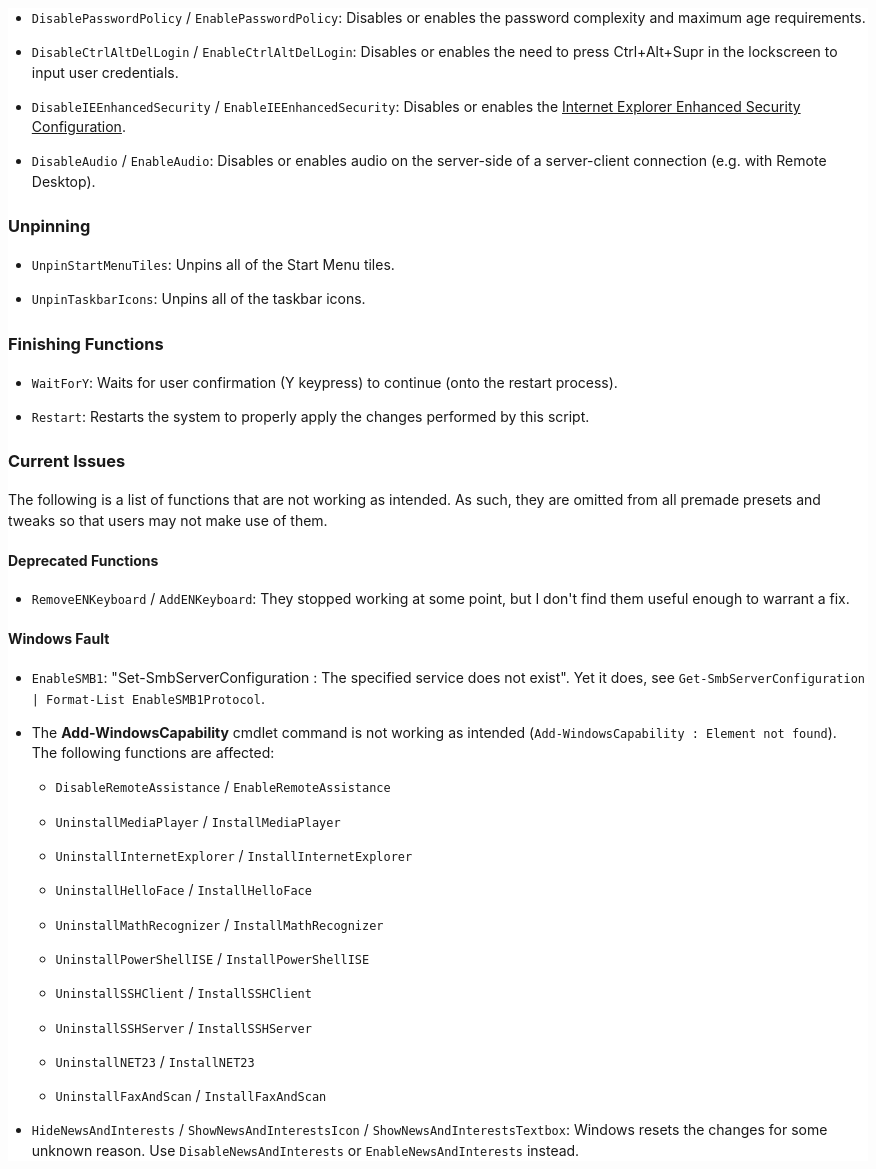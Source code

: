 * `DisablePasswordPolicy` / `EnablePasswordPolicy`: Disables or enables the password complexity and maximum age requirements.

* `DisableCtrlAltDelLogin` / `EnableCtrlAltDelLogin`: Disables or enables the need to press Ctrl+Alt+Supr in the lockscreen to input user credentials.

* `DisableIEEnhancedSecurity` / `EnableIEEnhancedSecurity`: Disables or enables the [Internet Explorer Enhanced Security Configuration](https://docs.microsoft.com/troubleshoot/developer/browsers/security-privacy/enhanced-security-configuration-faq).

* `DisableAudio` / `EnableAudio`: Disables or enables audio on the server-side of a server-client connection (e.g. with Remote Desktop).

### Unpinning

* `UnpinStartMenuTiles`: Unpins all of the Start Menu tiles.

* `UnpinTaskbarIcons`: Unpins all of the taskbar icons.

### Finishing Functions

* `WaitForY`: Waits for user confirmation (Y keypress) to continue (onto the restart process).

* `Restart`: Restarts the system to properly apply the changes performed by this script.

### Current Issues

The following is a list of functions that are not working as intended. As such, they are omitted from all premade presets and tweaks so that users may not make use of them.

#### Deprecated Functions

* `RemoveENKeyboard` / `AddENKeyboard`: They stopped working at some point, but I don't find them useful enough to warrant a fix.

#### Windows Fault

* `EnableSMB1`: "Set-SmbServerConfiguration : The specified service does not exist". Yet it does, see `Get-SmbServerConfiguration | Format-List EnableSMB1Protocol`.

* The **Add-WindowsCapability** cmdlet command is not working as intended (`Add-WindowsCapability : Element not found`).  
The following functions are affected:

  * `DisableRemoteAssistance` / `EnableRemoteAssistance`
  
  * `UninstallMediaPlayer` / `InstallMediaPlayer`

  * `UninstallInternetExplorer` / `InstallInternetExplorer`

  * `UninstallHelloFace` / `InstallHelloFace`

  * `UninstallMathRecognizer` / `InstallMathRecognizer`

  * `UninstallPowerShellISE` / `InstallPowerShellISE`

  * `UninstallSSHClient` / `InstallSSHClient`

  * `UninstallSSHServer` / `InstallSSHServer`
  
  * `UninstallNET23` / `InstallNET23`

  * `UninstallFaxAndScan` / `InstallFaxAndScan`

* `HideNewsAndInterests` / `ShowNewsAndInterestsIcon` / `ShowNewsAndInterestsTextbox`: Windows resets the changes for some unknown reason. Use `DisableNewsAndInterests` or `EnableNewsAndInterests` instead.
